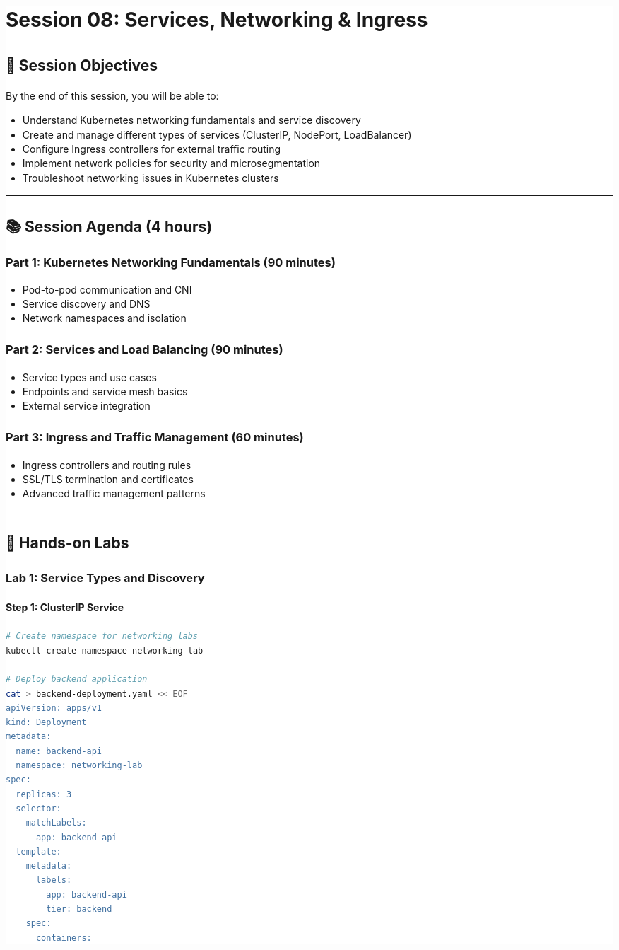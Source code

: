# Session 08: Services, Networking & Ingress

## 🎯 **Session Objectives**
By the end of this session, you will be able to:
- Understand Kubernetes networking fundamentals and service discovery
- Create and manage different types of services (ClusterIP, NodePort, LoadBalancer)
- Configure Ingress controllers for external traffic routing
- Implement network policies for security and microsegmentation
- Troubleshoot networking issues in Kubernetes clusters

---

## 📚 **Session Agenda** (4 hours)

### **Part 1: Kubernetes Networking Fundamentals (90 minutes)**
- Pod-to-pod communication and CNI
- Service discovery and DNS
- Network namespaces and isolation

### **Part 2: Services and Load Balancing (90 minutes)**
- Service types and use cases
- Endpoints and service mesh basics
- External service integration

### **Part 3: Ingress and Traffic Management (60 minutes)**
- Ingress controllers and routing rules
- SSL/TLS termination and certificates
- Advanced traffic management patterns

---

## 🔧 **Hands-on Labs**

### **Lab 1: Service Types and Discovery**

#### **Step 1: ClusterIP Service**
```bash
# Create namespace for networking labs
kubectl create namespace networking-lab

# Deploy backend application
cat > backend-deployment.yaml << EOF
apiVersion: apps/v1
kind: Deployment
metadata:
  name: backend-api
  namespace: networking-lab
spec:
  replicas: 3
  selector:
    matchLabels:
      app: backend-api
  template:
    metadata:
      labels:
        app: backend-api
        tier: backend
    spec:
      containers:
```